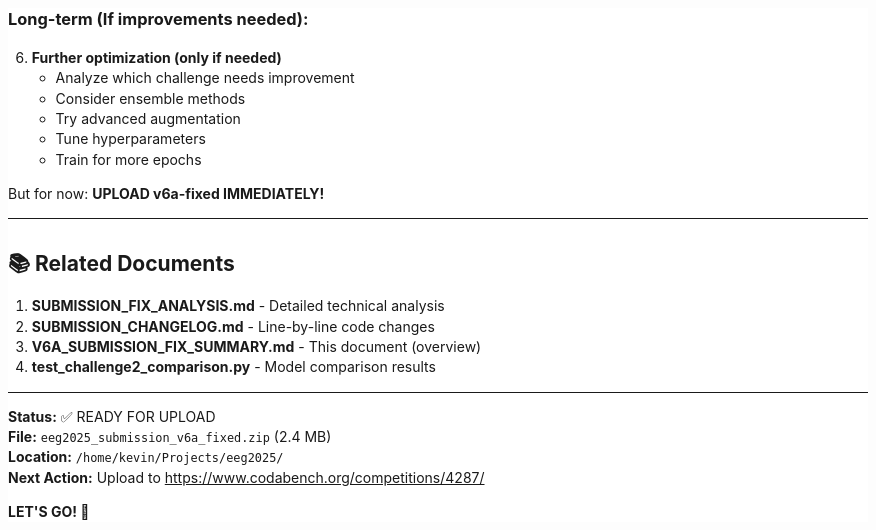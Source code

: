 ### Long-term (If improvements needed):

6. **Further optimization (only if needed)**
   - Analyze which challenge needs improvement
   - Consider ensemble methods
   - Try advanced augmentation
   - Tune hyperparameters
   - Train for more epochs

But for now: **UPLOAD v6a-fixed IMMEDIATELY!**

---

## 📚 Related Documents

1. **SUBMISSION_FIX_ANALYSIS.md** - Detailed technical analysis
2. **SUBMISSION_CHANGELOG.md** - Line-by-line code changes
3. **V6A_SUBMISSION_FIX_SUMMARY.md** - This document (overview)
4. **test_challenge2_comparison.py** - Model comparison results

---

**Status:** ✅ READY FOR UPLOAD  
**File:** `eeg2025_submission_v6a_fixed.zip` (2.4 MB)  
**Location:** `/home/kevin/Projects/eeg2025/`  
**Next Action:** Upload to https://www.codabench.org/competitions/4287/  

**LET'S GO! 🚀**

